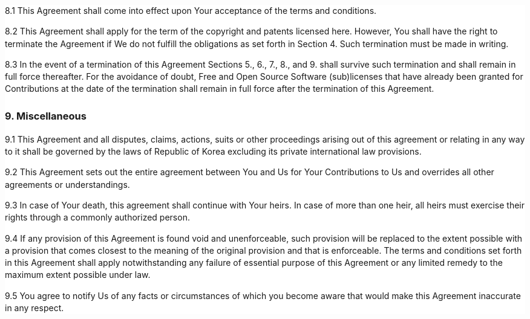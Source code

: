 8.1 This Agreement shall come into effect upon Your acceptance of the terms and conditions.

8.2 This Agreement shall apply for the term of the copyright and patents licensed here. However, You shall have the
right to terminate the Agreement if We do not fulfill the obligations as set forth in Section 4. Such termination must
be made in writing.

8.3 In the event of a termination of this Agreement Sections 5., 6., 7., 8., and 9. shall survive such termination and
shall remain in full force thereafter. For the avoidance of doubt, Free and Open Source Software (sub)licenses that have
already been granted for Contributions at the date of the termination shall remain in full force after the termination
of this Agreement.

### 9. Miscellaneous

9.1 This Agreement and all disputes, claims, actions, suits or other proceedings arising out of this agreement or
relating in any way to it shall be governed by the laws of Republic of Korea excluding its private international law
provisions.

9.2 This Agreement sets out the entire agreement between You and Us for Your Contributions to Us and overrides all other
agreements or understandings.

9.3 In case of Your death, this agreement shall continue with Your heirs. In case of more than one heir, all heirs must
exercise their rights through a commonly authorized person.

9.4 If any provision of this Agreement is found void and unenforceable, such provision will be replaced to the extent
possible with a provision that comes closest to the meaning of the original provision and that is enforceable. The terms
and conditions set forth in this Agreement shall apply notwithstanding any failure of essential purpose of this
Agreement or any limited remedy to the maximum extent possible under law.

9.5 You agree to notify Us of any facts or circumstances of which you become aware that would make this Agreement
inaccurate in any respect.

